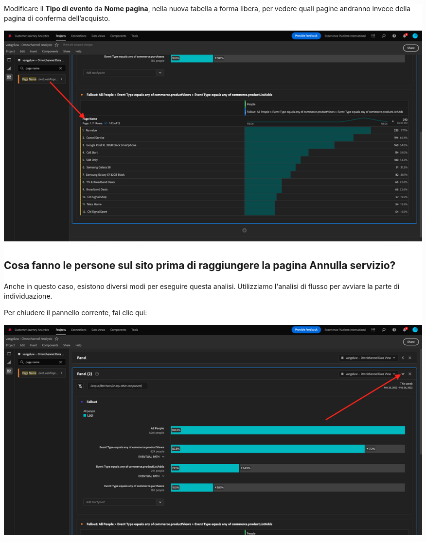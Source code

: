 Modificare il **Tipo di evento** da **Nome pagina**, nella nuova tabella a forma libera, per vedere quali pagine andranno invece della pagina di conferma dell’acquisto.

![demo](./images/pro34.png)

## Cosa fanno le persone sul sito prima di raggiungere la pagina Annulla servizio?

Anche in questo caso, esistono diversi modi per eseguire questa analisi. Utilizziamo l&#39;analisi di flusso per avviare la parte di individuazione.

Per chiudere il pannello corrente, fai clic qui:

![demo](./images/pro0.png)
